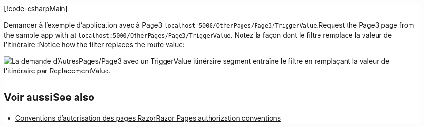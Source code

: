 [!code-csharp[Main](razor-pages-convention-features/sample/Pages/OtherPages/Page3.cshtml.cs?range=10-12&highlight=1)]

<span data-ttu-id="5d2b4-298">Demander à l’exemple d’application avec à Page3 `localhost:5000/OtherPages/Page3/TriggerValue`.</span><span class="sxs-lookup"><span data-stu-id="5d2b4-298">Request the Page3 page from the sample app with at `localhost:5000/OtherPages/Page3/TriggerValue`.</span></span> <span data-ttu-id="5d2b4-299">Notez la façon dont le filtre remplace la valeur de l’itinéraire :</span><span class="sxs-lookup"><span data-stu-id="5d2b4-299">Notice how the filter replaces the route value:</span></span>

![La demande d’AutresPages/Page3 avec un TriggerValue itinéraire segment entraîne le filtre en remplaçant la valeur de l’itinéraire par ReplacementValue.](razor-pages-convention-features/_static/otherpages-page3-filter-replacement-value.png)

## <a name="see-also"></a><span data-ttu-id="5d2b4-301">Voir aussi</span><span class="sxs-lookup"><span data-stu-id="5d2b4-301">See also</span></span>

* [<span data-ttu-id="5d2b4-302">Conventions d’autorisation des pages Razor</span><span class="sxs-lookup"><span data-stu-id="5d2b4-302">Razor Pages authorization conventions</span></span>](xref:security/authorization/razor-pages-authorization)
